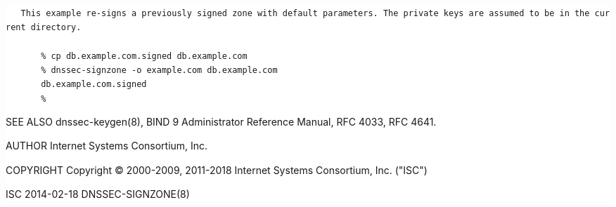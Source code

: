        This example re-signs a previously signed zone with default parameters. The private keys are assumed to be in the current directory.

           % cp db.example.com.signed db.example.com
           % dnssec-signzone -o example.com db.example.com
           db.example.com.signed
           %

SEE ALSO
       dnssec-keygen(8), BIND 9 Administrator Reference Manual, RFC 4033, RFC 4641.

AUTHOR
       Internet Systems Consortium, Inc.

COPYRIGHT
       Copyright © 2000-2009, 2011-2018 Internet Systems Consortium, Inc. ("ISC")



ISC                                                                                               2014-02-18                                                                               DNSSEC-SIGNZONE(8)
